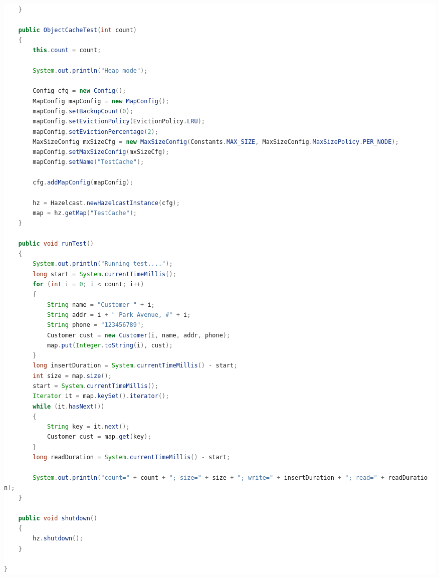 ```Java
    }

    public ObjectCacheTest(int count)
    {
        this.count = count;

        System.out.println("Heap mode");

        Config cfg = new Config();
        MapConfig mapConfig = new MapConfig();
        mapConfig.setBackupCount(0);
        mapConfig.setEvictionPolicy(EvictionPolicy.LRU);
        mapConfig.setEvictionPercentage(2);
        MaxSizeConfig mxSizeCfg = new MaxSizeConfig(Constants.MAX_SIZE, MaxSizeConfig.MaxSizePolicy.PER_NODE);
        mapConfig.setMaxSizeConfig(mxSizeCfg);
        mapConfig.setName("TestCache");

        cfg.addMapConfig(mapConfig);

        hz = Hazelcast.newHazelcastInstance(cfg);
        map = hz.getMap("TestCache");
    }

    public void runTest()
    {
        System.out.println("Running test....");
        long start = System.currentTimeMillis();
        for (int i = 0; i < count; i++)
        {
            String name = "Customer " + i;
            String addr = i + " Park Avenue, #" + i;
            String phone = "123456789";
            Customer cust = new Customer(i, name, addr, phone);
            map.put(Integer.toString(i), cust);
        }
        long insertDuration = System.currentTimeMillis() - start;
        int size = map.size();
        start = System.currentTimeMillis();
        Iterator it = map.keySet().iterator();
        while (it.hasNext())
        {
            String key = it.next();
            Customer cust = map.get(key);
        }
        long readDuration = System.currentTimeMillis() - start;

        System.out.println("count=" + count + "; size=" + size + "; write=" + insertDuration + "; read=" + readDuration);
    }

    public void shutdown()
    {
        hz.shutdown();
    }

}
```
